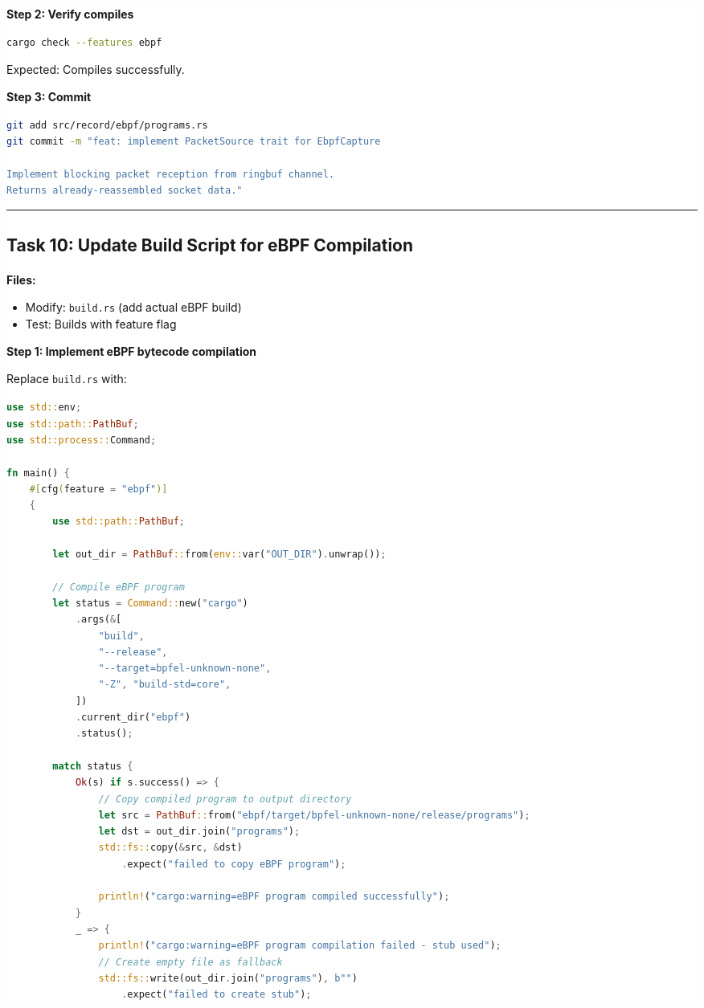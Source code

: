 **Step 2: Verify compiles**

```bash
cargo check --features ebpf
```

Expected: Compiles successfully.

**Step 3: Commit**

```bash
git add src/record/ebpf/programs.rs
git commit -m "feat: implement PacketSource trait for EbpfCapture

Implement blocking packet reception from ringbuf channel.
Returns already-reassembled socket data."
```

---

## Task 10: Update Build Script for eBPF Compilation

**Files:**
- Modify: `build.rs` (add actual eBPF build)
- Test: Builds with feature flag

**Step 1: Implement eBPF bytecode compilation**

Replace `build.rs` with:

```rust
use std::env;
use std::path::PathBuf;
use std::process::Command;

fn main() {
    #[cfg(feature = "ebpf")]
    {
        use std::path::PathBuf;

        let out_dir = PathBuf::from(env::var("OUT_DIR").unwrap());

        // Compile eBPF program
        let status = Command::new("cargo")
            .args(&[
                "build",
                "--release",
                "--target=bpfel-unknown-none",
                "-Z", "build-std=core",
            ])
            .current_dir("ebpf")
            .status();

        match status {
            Ok(s) if s.success() => {
                // Copy compiled program to output directory
                let src = PathBuf::from("ebpf/target/bpfel-unknown-none/release/programs");
                let dst = out_dir.join("programs");
                std::fs::copy(&src, &dst)
                    .expect("failed to copy eBPF program");

                println!("cargo:warning=eBPF program compiled successfully");
            }
            _ => {
                println!("cargo:warning=eBPF program compilation failed - stub used");
                // Create empty file as fallback
                std::fs::write(out_dir.join("programs"), b"")
                    .expect("failed to create stub");
```